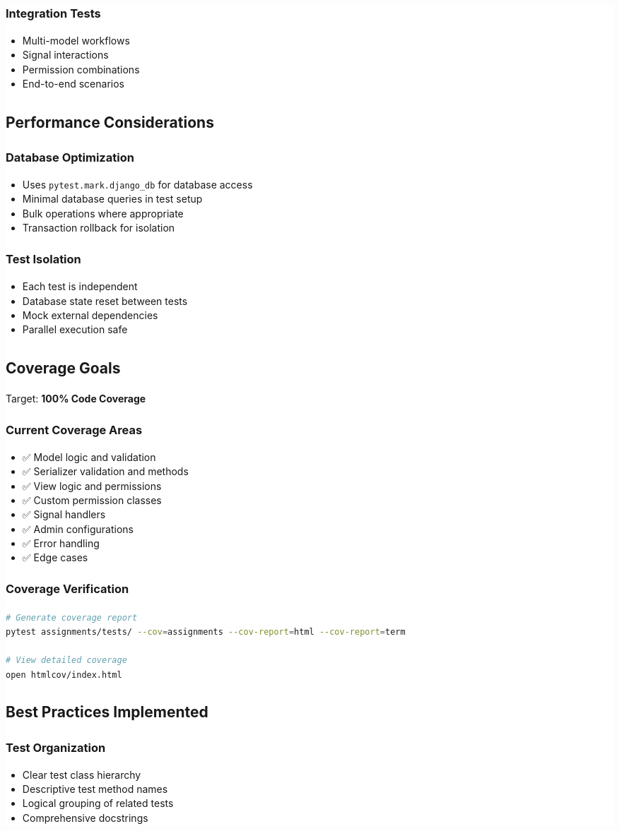 ### Integration Tests
- Multi-model workflows
- Signal interactions
- Permission combinations
- End-to-end scenarios

## Performance Considerations

### Database Optimization
- Uses `pytest.mark.django_db` for database access
- Minimal database queries in test setup
- Bulk operations where appropriate
- Transaction rollback for isolation

### Test Isolation
- Each test is independent
- Database state reset between tests
- Mock external dependencies
- Parallel execution safe

## Coverage Goals

Target: **100% Code Coverage**

### Current Coverage Areas
- ✅ Model logic and validation
- ✅ Serializer validation and methods
- ✅ View logic and permissions
- ✅ Custom permission classes
- ✅ Signal handlers
- ✅ Admin configurations
- ✅ Error handling
- ✅ Edge cases

### Coverage Verification
```bash
# Generate coverage report
pytest assignments/tests/ --cov=assignments --cov-report=html --cov-report=term

# View detailed coverage
open htmlcov/index.html
```

## Best Practices Implemented

### Test Organization
- Clear test class hierarchy
- Descriptive test method names
- Logical grouping of related tests
- Comprehensive docstrings
